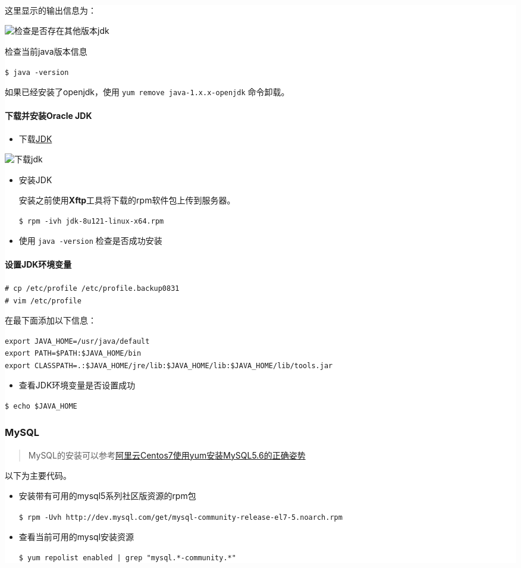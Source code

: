 这里显示的输出信息为：

![检查是否存在其他版本jdk]($withBase('/images/阿里云服务器环境搭建/检查其他版本jdk.png'))

检查当前java版本信息

```
$ java -version
```

如果已经安装了openjdk，使用 `yum remove java-1.x.x-openjdk` 命令卸载。

#### 下载并安装Oracle JDK

- 下载[JDK](http://www.oracle.com/technetwork/java/javase/downloads/index.html)

![下载jdk]($withBase('/images/阿里云服务器环境搭建/下载jdk.png'))

- 安装JDK

    安装之前使用**Xftp**工具将下载的rpm软件包上传到服务器。  
    ```
    $ rpm -ivh jdk-8u121-linux-x64.rpm
    ```
- 使用 `java -version` 检查是否成功安装

#### 设置JDK环境变量  
```
# cp /etc/profile /etc/profile.backup0831
# vim /etc/profile
```

在最下面添加以下信息：  
```
export JAVA_HOME=/usr/java/default
export PATH=$PATH:$JAVA_HOME/bin
export CLASSPATH=.:$JAVA_HOME/jre/lib:$JAVA_HOME/lib:$JAVA_HOME/lib/tools.jar
```

- 查看JDK环境变量是否设置成功  
```
$ echo $JAVA_HOME
```

### MySQL

> MySQL的安装可以参考[阿里云Centos7使用yum安装MySQL5.6的正确姿势](http://www.cnblogs.com/XBlack/p/5178758.html)

以下为主要代码。

- 安装带有可用的mysql5系列社区版资源的rpm包  
    ```
    $ rpm -Uvh http://dev.mysql.com/get/mysql-community-release-el7-5.noarch.rpm
    ```
    
- 查看当前可用的mysql安装资源  
    ```
    $ yum repolist enabled | grep "mysql.*-community.*"
    ```
    